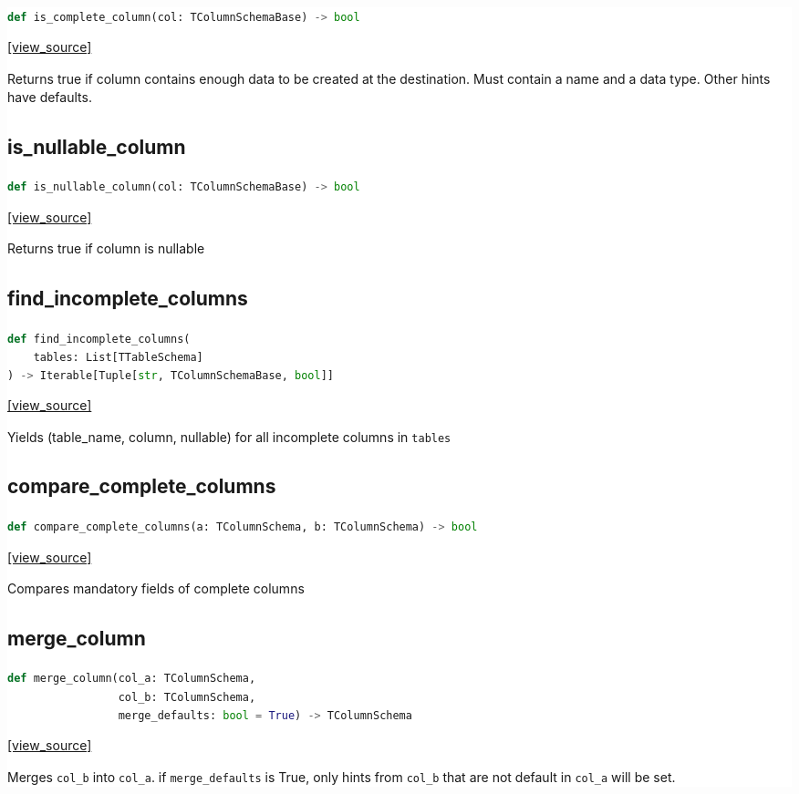 ```python
def is_complete_column(col: TColumnSchemaBase) -> bool
```

[[view_source]](https://github.com/dlt-hub/dlt/blob/e9c9ecfa8a644fdb516dd74aabca3bf75bafb154/dlt/common/schema/utils.py#L350)

Returns true if column contains enough data to be created at the destination. Must contain a name and a data type. Other hints have defaults.

## is\_nullable\_column

```python
def is_nullable_column(col: TColumnSchemaBase) -> bool
```

[[view_source]](https://github.com/dlt-hub/dlt/blob/e9c9ecfa8a644fdb516dd74aabca3bf75bafb154/dlt/common/schema/utils.py#L355)

Returns true if column is nullable

## find\_incomplete\_columns

```python
def find_incomplete_columns(
    tables: List[TTableSchema]
) -> Iterable[Tuple[str, TColumnSchemaBase, bool]]
```

[[view_source]](https://github.com/dlt-hub/dlt/blob/e9c9ecfa8a644fdb516dd74aabca3bf75bafb154/dlt/common/schema/utils.py#L360)

Yields (table_name, column, nullable) for all incomplete columns in `tables`

## compare\_complete\_columns

```python
def compare_complete_columns(a: TColumnSchema, b: TColumnSchema) -> bool
```

[[view_source]](https://github.com/dlt-hub/dlt/blob/e9c9ecfa8a644fdb516dd74aabca3bf75bafb154/dlt/common/schema/utils.py#L370)

Compares mandatory fields of complete columns

## merge\_column

```python
def merge_column(col_a: TColumnSchema,
                 col_b: TColumnSchema,
                 merge_defaults: bool = True) -> TColumnSchema
```

[[view_source]](https://github.com/dlt-hub/dlt/blob/e9c9ecfa8a644fdb516dd74aabca3bf75bafb154/dlt/common/schema/utils.py#L377)

Merges `col_b` into `col_a`. if `merge_defaults` is True, only hints from `col_b` that are not default in `col_a` will be set.

